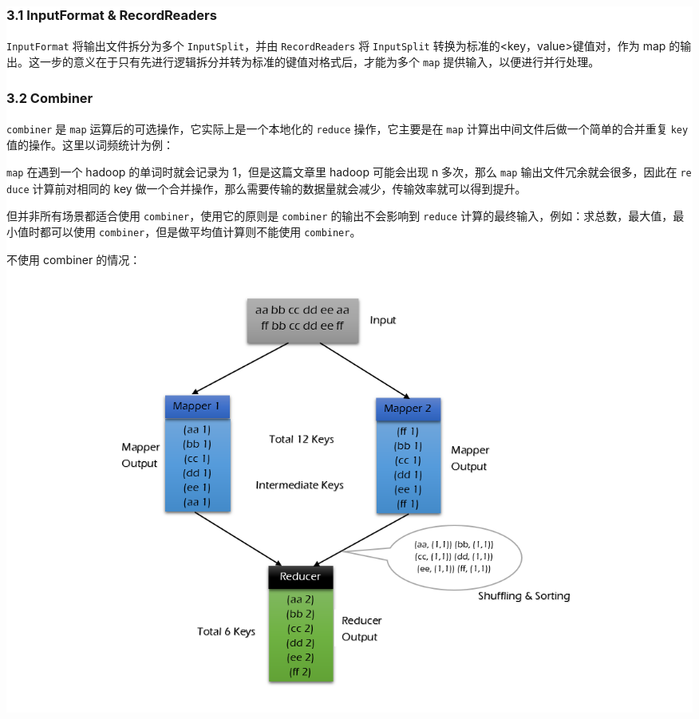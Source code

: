 ### 3.1 InputFormat & RecordReaders 

`InputFormat` 将输出文件拆分为多个 `InputSplit`，并由 `RecordReaders` 将 `InputSplit` 转换为标准的<key，value>键值对，作为 map 的输出。这一步的意义在于只有先进行逻辑拆分并转为标准的键值对格式后，才能为多个 `map` 提供输入，以便进行并行处理。



### 3.2 Combiner

`combiner` 是 `map` 运算后的可选操作，它实际上是一个本地化的 `reduce` 操作，它主要是在 `map` 计算出中间文件后做一个简单的合并重复 `key` 值的操作。这里以词频统计为例：

`map` 在遇到一个 hadoop 的单词时就会记录为 1，但是这篇文章里 hadoop 可能会出现 n 多次，那么 `map` 输出文件冗余就会很多，因此在 `reduce` 计算前对相同的 key 做一个合并操作，那么需要传输的数据量就会减少，传输效率就可以得到提升。

但并非所有场景都适合使用 `combiner`，使用它的原则是 `combiner` 的输出不会影响到 `reduce` 计算的最终输入，例如：求总数，最大值，最小值时都可以使用 `combiner`，但是做平均值计算则不能使用 `combiner`。

不使用 combiner 的情况：

<div align="center"> <img  width="600px"  src="pictures/mapreduce-without-combiners.png"/> </div>
